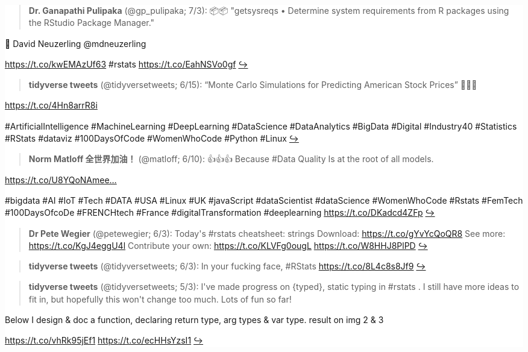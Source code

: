 


> **Dr. Ganapathi Pulipaka** (@gp_pulipaka; 7/3): 📦📦 "getsysreqs • Determine system requirements from R packages using the RStudio Package Manager."
>
👤 David Neuzerling @mdneuzerling 
>
https://t.co/kwEMAzUf63
#rstats https://t.co/EahNSVo0gf  [&#8618;](https://twitter.com/dataandme/status/1321956040456474624)




> **tidyverse tweets** (@tidyversetweets; 6/15): “Monte Carlo Simulations for Predicting American Stock Prices” 👨‍💻📃
>
https://t.co/4Hn8arrR8i
>
#ArtificialIntelligence #MachineLearning #DeepLearning #DataScience #DataAnalytics #BigData #Digital #Industry40 #Statistics #RStats #dataviz #100DaysOfCode #WomenWhoCode #Python #Linux  [&#8618;](https://twitter.com/dataandme/status/1321971580608589824)




> **Norm Matloff 全世界加油！** (@matloff; 6/10): 👍👍👍
Because #Data Quality Is at the root of all models.
>
https://t.co/U8YQoNAmee… 
>
#bigdata 
#AI #IoT #Tech #DATA #USA #Linux #UK #javaScript #dataScientist #dataScience #WomenWhoCode #Rstats #FemTech #100DaysOfcoDe #FRENCHtech #France #digitalTransformation #deeplearning https://t.co/DKadcd4ZFp  [&#8618;](https://twitter.com/dataandme/status/1321987668000018433)




> **Dr Pete Wegier** (@petewegier; 6/3): Today's #rstats cheatsheet: strings
Download: https://t.co/gYvYcQoQR8
See more: https://t.co/KgJ4eggU4l
Contribute your own: https://t.co/KLVFg0ougL https://t.co/W8HHJ8PlPD  [&#8618;](https://twitter.com/dataandme/status/1322010356525445121)




> **tidyverse tweets** (@tidyversetweets; 6/3): In your fucking face, #RStats https://t.co/8L4c8s8Jf9  [&#8618;](https://twitter.com/dataandme/status/1321984515372392448)




> **tidyverse tweets** (@tidyversetweets; 5/3): I've made progress on {typed}, static typing in #rstats .
I still have more ideas to fit in, but hopefully this won't change too much. Lots of fun so far!
>
Below I design &amp; doc a function, declaring return type, arg types &amp; var type. result on img 2 &amp; 3
>
https://t.co/vhRk95jEf1 https://t.co/ecHHsYzsI1  [&#8618;](https://twitter.com/dataandme/status/1321972455183917056)
